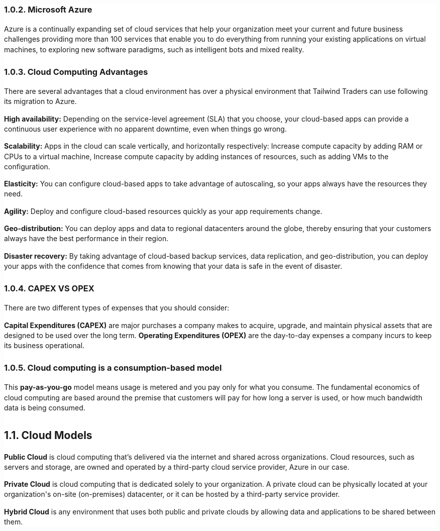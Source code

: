 ### 1.0.2. Microsoft Azure
Azure is a continually expanding set of cloud services that help your organization meet your current and future business challenges providing more than 100 services that enable you to do everything from running your existing applications on virtual machines, to exploring new software paradigms, such as intelligent bots and mixed reality.

### 1.0.3. Cloud Computing Advantages
There are several advantages that a cloud environment has over a physical environment that Tailwind Traders can use following its migration to Azure.

**High availability:** Depending on the service-level agreement (SLA) that you choose, your cloud-based apps can provide a continuous user experience with no apparent downtime, even when things go wrong.

**Scalability:** Apps in the cloud can scale vertically, and horizontally respectively: Increase compute capacity by adding RAM or CPUs to a virtual machine, Increase compute capacity by adding instances of resources, such as adding VMs to the configuration.
    
**Elasticity:** You can configure cloud-based apps to take advantage of autoscaling, so your apps always have the resources they need.

**Agility:** Deploy and configure cloud-based resources quickly as your app requirements change.

**Geo-distribution:** You can deploy apps and data to regional datacenters around the globe, thereby ensuring that your customers always have the best performance in their region.

**Disaster recovery:** By taking advantage of cloud-based backup services, data replication, and geo-distribution, you can deploy your apps with the confidence that comes from knowing that your data is safe in the event of disaster.

### 1.0.4. CAPEX VS OPEX
There are two different types of expenses that you should consider:

**Capital Expenditures (CAPEX)** are major purchases a company makes to acquire, upgrade, and maintain physical assets that are designed to be used over the long term. 
**Operating Expenditures (OPEX)** are the day-to-day expenses a company incurs to keep its business operational.

### 1.0.5. Cloud computing is a consumption-based model
This **pay-as-you-go** model means usage is metered and you pay only for what you consume. The fundamental economics of cloud computing are based around the premise that customers will pay for how long a server is used, or how much bandwidth data is being consumed.

## 1.1. Cloud Models
**Public Cloud** is cloud computing that’s delivered via the internet and shared across organizations. Cloud resources, such as servers and storage, are owned and operated by a third-party cloud service provider, Azure in our case.

**Private Cloud** is cloud computing that is dedicated solely to your organization. A private cloud can be physically located at your organization's on-site (on-premises) datacenter, or it can be hosted by a third-party service provider.

**Hybrid Cloud** is any environment that uses both public and private clouds by allowing data and applications to be shared between them.
